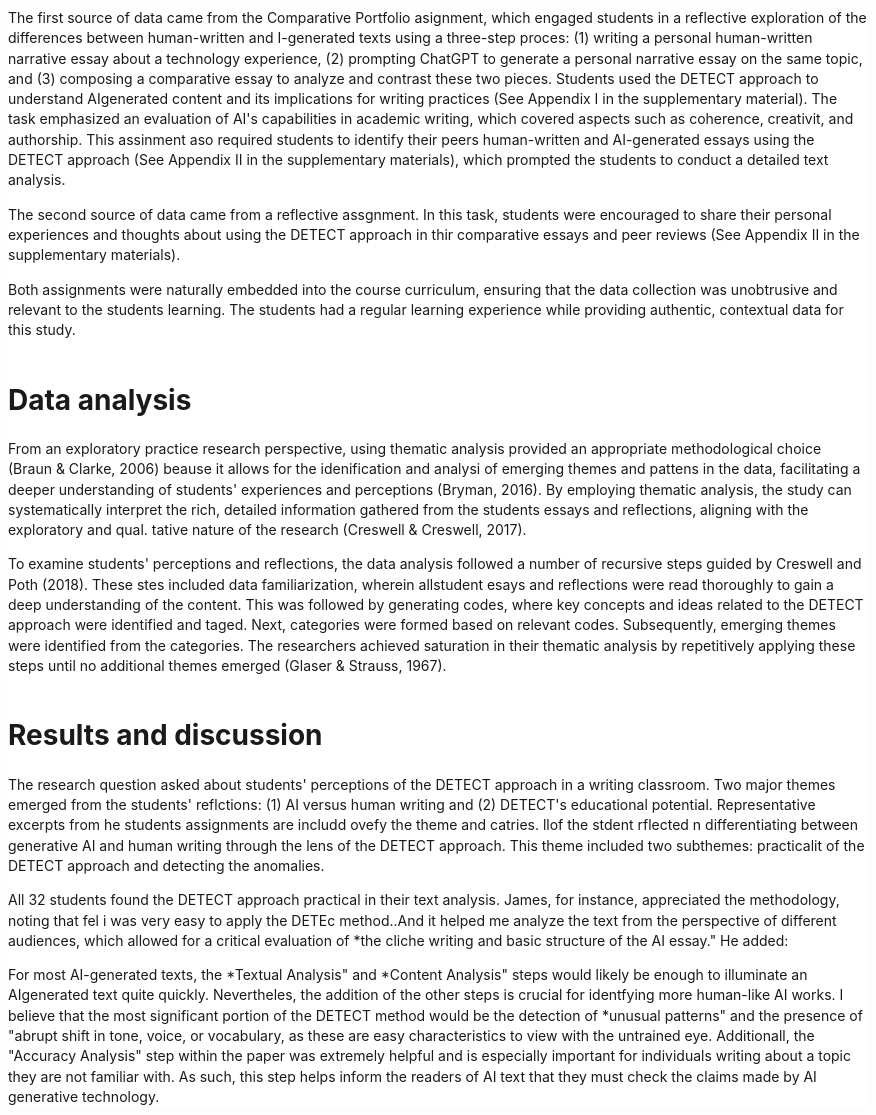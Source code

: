 The first source of data came from the Comparative Portfolio asignment, which engaged students in a reflective exploration of the differences between human-written and I-generated texts using a three-step proces: (1) writing a personal human-written narrative essay about a technology experience, (2) prompting ChatGPT to generate a personal narrative essay on the same topic, and (3) composing a comparative essay to analyze and contrast these two pieces. Students used the DETECT approach to understand AIgenerated content and its implications for writing practices (See Appendix I in the supplementary material). The task emphasized an evaluation of AI's capabilities in academic writing, which covered aspects such as coherence, creativit, and authorship. This assinment aso required students to identify their peers human-written and AI-generated essays using the DETECT approach (See Appendix II in the supplementary materials), which prompted the students to conduct a detailed text analysis.

The second source of data came from a reflective assgnment. In this task, students were encouraged to share their personal experiences and thoughts about using the DETECT approach in thir comparative essays and peer reviews (See Appendix II in the supplementary materials).

Both assignments were naturally embedded into the course curriculum, ensuring that the data collection was unobtrusive and relevant to the students learning. The students had a regular learning experience while providing authentic, contextual data for this study.

# Data analysis

From an exploratory practice research perspective, using thematic analysis provided an appropriate methodological choice (Braun & Clarke, 2006) beause it allows for the idenification and analysi of emerging themes and pattens in the data, facilitating a deeper understanding of students' experiences and perceptions (Bryman, 2016). By employing thematic analysis, the study can systematically interpret the rich, detailed information gathered from the students essays and reflections, aligning with the exploratory and qual. tative nature of the research (Creswell & Creswell, 2017).

To examine students' perceptions and reflections, the data analysis followed a number of recursive steps guided by Creswell and Poth (2018). These stes included data familiarization, wherein allstudent esays and reflections were read thoroughly to gain a deep understanding of the content. This was followed by generating codes, where key concepts and ideas related to the DETECT approach were identified and taged. Next, categories were formed based on relevant codes. Subsequently, emerging themes were identified from the categories. The researchers achieved saturation in their thematic analysis by repetitively applying these steps until no additional themes emerged (Glaser & Strauss, 1967).

# Results and discussion

The research question asked about students' perceptions of the DETECT approach in a writing classroom. Two major themes emerged from the students' reflctions: (1) AI versus human writing and (2) DETECT's educational potential. Representative excerpts from he students assignments are includd ovefy the theme and catries. llof the stdent rflected n differentiating between generative AI and human writing through the lens of the DETECT approach. This theme included two subthemes: practicalit of the DETECT approach and detecting the anomalies.

All 32 students found the DETECT approach practical in their text analysis. James, for instance, appreciated the methodology, noting that  fel i was very easy to apply the DETEc method..And it helped me analyze the text from the perspective of different audiences, which allowed for a critical evaluation of \*the cliche writing and basic structure of the AI essay." He added:

For most AI-generated texts, the \*Textual Analysis" and \*Content Analysis" steps would likely be enough to illuminate an AIgenerated text quite quickly. Nevertheles, the addition of the other steps is crucial for identfying more human-like AI works. I believe that the most significant portion of the DETECT method would be the detection of \*unusual patterns" and the presence of "abrupt shift in tone, voice, or vocabulary, as these are easy characteristics to view with the untrained eye. Additionall, the "Accuracy Analysis" step within the paper was extremely helpful and is especially important for individuals writing about a topic they are not familiar with. As such, this step helps inform the readers of AI text that they must check the claims made by AI generative technology.
